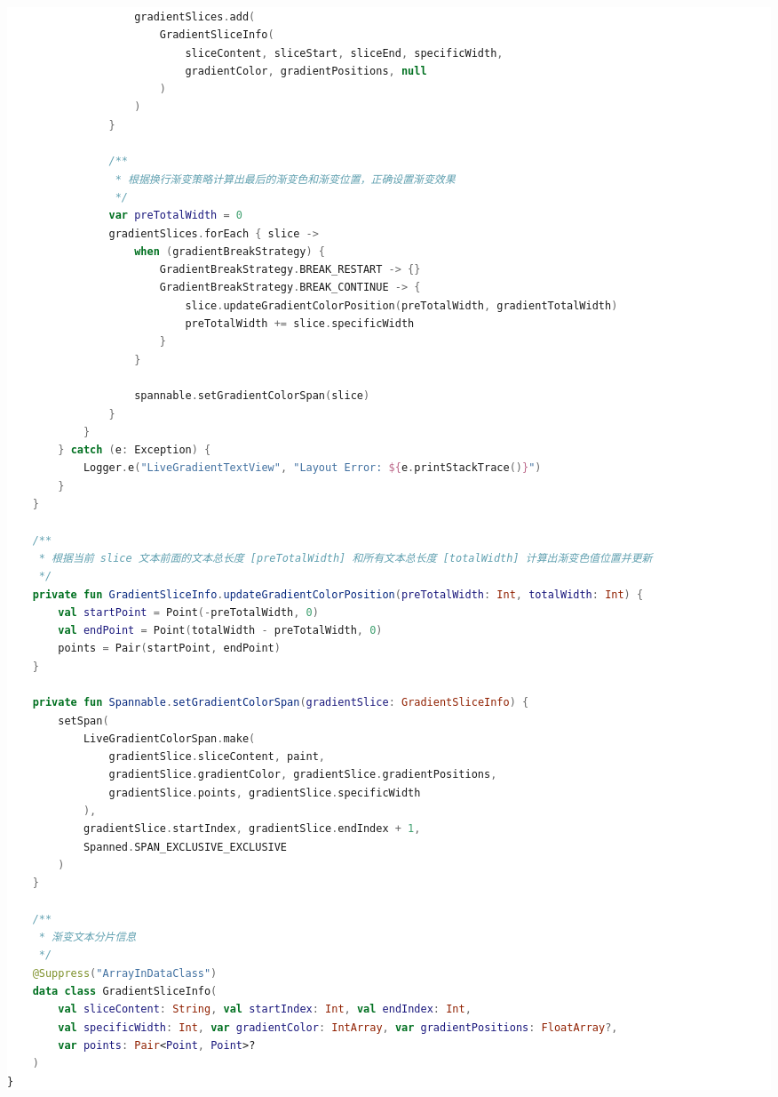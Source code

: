 ```kotlin
                    gradientSlices.add(
                        GradientSliceInfo(
                            sliceContent, sliceStart, sliceEnd, specificWidth,
                            gradientColor, gradientPositions, null
                        )
                    )
                }

                /**
                 * 根据换行渐变策略计算出最后的渐变色和渐变位置，正确设置渐变效果
                 */
                var preTotalWidth = 0
                gradientSlices.forEach { slice ->
                    when (gradientBreakStrategy) {
                        GradientBreakStrategy.BREAK_RESTART -> {}
                        GradientBreakStrategy.BREAK_CONTINUE -> {
                            slice.updateGradientColorPosition(preTotalWidth, gradientTotalWidth)
                            preTotalWidth += slice.specificWidth
                        }
                    }

                    spannable.setGradientColorSpan(slice)
                }
            }
        } catch (e: Exception) {
            Logger.e("LiveGradientTextView", "Layout Error: ${e.printStackTrace()}")
        }
    }

    /**
     * 根据当前 slice 文本前面的文本总长度 [preTotalWidth] 和所有文本总长度 [totalWidth] 计算出渐变色值位置并更新
     */
    private fun GradientSliceInfo.updateGradientColorPosition(preTotalWidth: Int, totalWidth: Int) {
        val startPoint = Point(-preTotalWidth, 0)
        val endPoint = Point(totalWidth - preTotalWidth, 0)
        points = Pair(startPoint, endPoint)
    }

    private fun Spannable.setGradientColorSpan(gradientSlice: GradientSliceInfo) {
        setSpan(
            LiveGradientColorSpan.make(
                gradientSlice.sliceContent, paint,
                gradientSlice.gradientColor, gradientSlice.gradientPositions,
                gradientSlice.points, gradientSlice.specificWidth
            ),
            gradientSlice.startIndex, gradientSlice.endIndex + 1,
            Spanned.SPAN_EXCLUSIVE_EXCLUSIVE
        )
    }

    /**
     * 渐变文本分片信息
     */
    @Suppress("ArrayInDataClass")
    data class GradientSliceInfo(
        val sliceContent: String, val startIndex: Int, val endIndex: Int,
        val specificWidth: Int, var gradientColor: IntArray, var gradientPositions: FloatArray?,
        var points: Pair<Point, Point>?
    )
}
```
